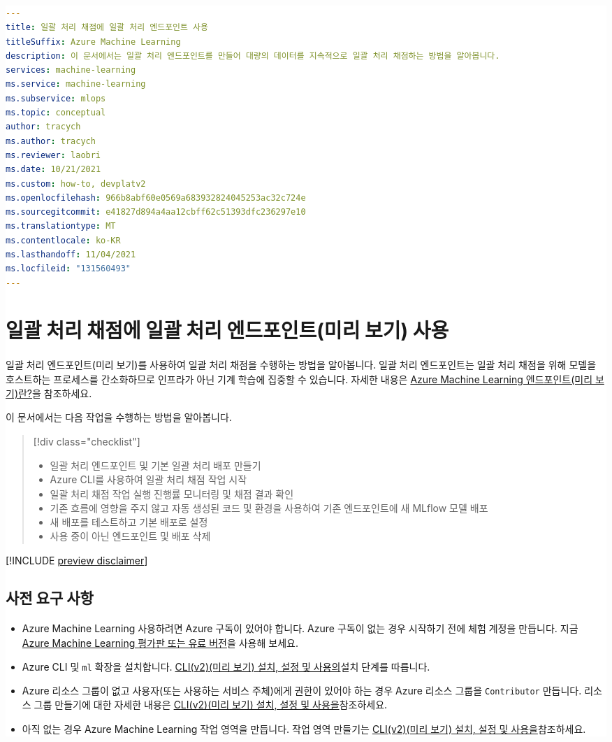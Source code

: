 ```yaml
---
title: 일괄 처리 채점에 일괄 처리 엔드포인트 사용
titleSuffix: Azure Machine Learning
description: 이 문서에서는 일괄 처리 엔드포인트를 만들어 대량의 데이터를 지속적으로 일괄 처리 채점하는 방법을 알아봅니다.
services: machine-learning
ms.service: machine-learning
ms.subservice: mlops
ms.topic: conceptual
author: tracych
ms.author: tracych
ms.reviewer: laobri
ms.date: 10/21/2021
ms.custom: how-to, devplatv2
ms.openlocfilehash: 966b8abf60e0569a683932824045253ac32c724e
ms.sourcegitcommit: e41827d894a4aa12cbff62c51393dfc236297e10
ms.translationtype: MT
ms.contentlocale: ko-KR
ms.lasthandoff: 11/04/2021
ms.locfileid: "131560493"
---
```

# <a name="use-batch-endpoints-preview-for-batch-scoring"></a>일괄 처리 채점에 일괄 처리 엔드포인트(미리 보기) 사용

일괄 처리 엔드포인트(미리 보기)를 사용하여 일괄 처리 채점을 수행하는 방법을 알아봅니다. 일괄 처리 엔드포인트는 일괄 처리 채점을 위해 모델을 호스트하는 프로세스를 간소화하므로 인프라가 아닌 기계 학습에 집중할 수 있습니다. 자세한 내용은 [Azure Machine Learning 엔드포인트(미리 보기)란?](concept-endpoints.md)을 참조하세요.

이 문서에서는 다음 작업을 수행하는 방법을 알아봅니다.

> [!div class="checklist"]
> * 일괄 처리 엔드포인트 및 기본 일괄 처리 배포 만들기
> * Azure CLI를 사용하여 일괄 처리 채점 작업 시작
> * 일괄 처리 채점 작업 실행 진행률 모니터링 및 채점 결과 확인
> * 기존 흐름에 영향을 주지 않고 자동 생성된 코드 및 환경을 사용하여 기존 엔드포인트에 새 MLflow 모델 배포
> * 새 배포를 테스트하고 기본 배포로 설정
> * 사용 중이 아닌 엔드포인트 및 배포 삭제

[!INCLUDE [preview disclaimer](../../includes/machine-learning-preview-generic-disclaimer.md)]

## <a name="prerequisites"></a>사전 요구 사항

* Azure Machine Learning 사용하려면 Azure 구독이 있어야 합니다. Azure 구독이 없는 경우 시작하기 전에 체험 계정을 만듭니다. 지금 [Azure Machine Learning 평가판 또는 유료 버전](https://azure.microsoft.com/free/)을 사용해 보세요.

* Azure CLI 및 `ml` 확장을 설치합니다. [CLI(v2)(미리 보기) 설치, 설정 및 사용의](how-to-configure-cli.md)설치 단계를 따릅니다.

* Azure 리소스 그룹이 없고 사용자(또는 사용하는 서비스 주체)에게 권한이 있어야 하는 경우 Azure 리소스 그룹을 `Contributor` 만듭니다. 리소스 그룹 만들기에 대한 자세한 내용은 [CLI(v2)(미리 보기) 설치, 설정 및 사용을](how-to-configure-cli.md)참조하세요. 

* 아직 없는 경우 Azure Machine Learning 작업 영역을 만듭니다. 작업 영역 만들기는 [CLI(v2)(미리 보기) 설치, 설정 및 사용을](how-to-configure-cli.md)참조하세요. 
